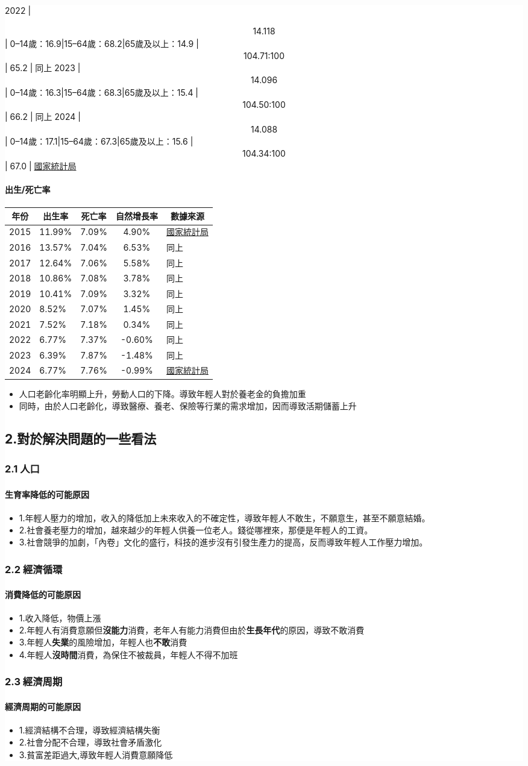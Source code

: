 2022 | <center>14.118</center> | 0–14歲：16.9|15–64歲：68.2|65歲及以上：14.9 | <center>104.71:100</center> | 65.2 | 同上
2023 | <center>14.096</center> | 0–14歲：16.3|15–64歲：68.3|65歲及以上：15.4 | <center>104.50:100</center> | 66.2 | 同上
2024 | <center>14.088</center> | 0–14歲：17.1|15–64歲：67.3|65歲及以上：15.6 | <center>104.34:100</center> | 67.0 | [國家統計局](https://laoling.cctv.com/2025/01/17/ARTI1YQU2WRMlO75bKSmmyLY250117.shtml)

#### 出生/死亡率
年份|出生率|死亡率|<center>自然增長率</center>|數據來源
-----|-----|-----|-----|-----
2015 | 11.99% | 7.09% | <center>4.90%</center>  | [國家統計局](https://www.stats.gov.cn/sj/ndsj/2024/indexch.htm)
2016 | 13.57% | 7.04% | <center>6.53%</center>  | 同上
2017 | 12.64% | 7.06% | <center>5.58%</center> | 同上
2018 | 10.86% | 7.08% | <center>3.78%</center>  | 同上
2019 | 10.41% | 7.09% | <center>3.32%</center>  | 同上
2020 | 8.52%  | 7.07% | <center>1.45%</center>  | 同上
2021 | 7.52%  | 7.18% | <center>0.34%</center>  | 同上
2022 | 6.77%  | 7.37% | <center>-0.60%</center> | 同上
2023 | 6.39%  | 7.87% | <center>-1.48%</center> | 同上
2024 | 6.77%  | 7.76% | <center>-0.99%</center> | [國家統計局](https://laoling.cctv.com/2025/01/17/ARTI1YQU2WRMlO75bKSmmyLY250117.shtml)

- 人口老齡化率明顯上升，勞動人口的下降。導致年輕人對於養老金的負擔加重
- 同時，由於人口老齡化，導致醫療、養老、保險等行業的需求增加，因而導致活期儲蓄上升


## 2.對於解決問題的一些看法

### 2.1 人口
#### 生育率降低的可能原因
- 1.年輕人壓力的增加，收入的降低加上未來收入的不確定性，導致年輕人不敢生，不願意生，甚至不願意結婚。
- 2.社會養老壓力的增加，越來越少的年輕人供養一位老人。錢從哪裡來，那便是年輕人的工資。
- 3.社會競爭的加劇，「內卷」文化的盛行，科技的進步沒有引發生產力的提高，反而導致年輕人工作壓力增加。


### 2.2 經濟循環
#### 消費降低的可能原因
- 1.收入降低，物價上漲
- 2.年輕人有消費意願但**沒能力**消費，老年人有能力消費但由於**生長年代**的原因，導致不敢消費
- 3.年輕人**失業**的風險增加，年輕人也**不敢**消費
- 4.年輕人**沒時間**消費，為保住不被裁員，年輕人不得不加班


### 2.3 經濟周期
#### 經濟周期的可能原因
- 1.經濟結構不合理，導致經濟結構失衡
- 2.社會分配不合理，導致社會矛盾激化
- 3.貧富差距過大,導致年輕人消費意願降低


